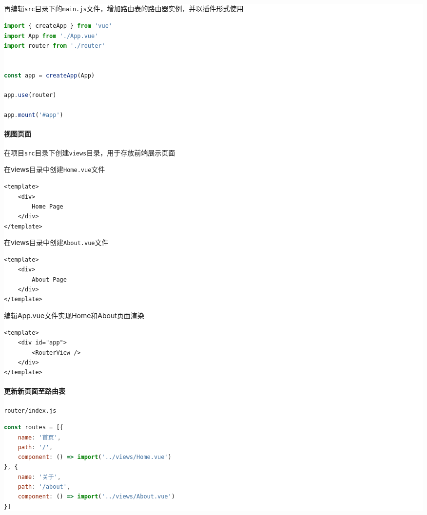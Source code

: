 再编辑`src`目录下的`main.js`文件，增加路由表的路由器实例，并以插件形式使用

```js
import { createApp } from 'vue'
import App from './App.vue'
import router from './router'


const app = createApp(App)

app.use(router)

app.mount('#app')
```



#### 视图页面

在项目`src`目录下创建`views`目录，用于存放前端展示页面

在views目录中创建`Home.vue`文件

```vue
<template>
    <div>
        Home Page
    </div>
</template>
```

在views目录中创建`About.vue`文件

```vue
<template>
    <div>
        About Page
    </div>
</template>
```

编辑App.vue文件实现Home和About页面渲染

```vue
<template>
    <div id="app">
        <RouterView />
    </div>
</template>
```



#### 更新新页面至路由表

`router/index.js`

```js
const routes = [{
    name: '首页',
    path: '/',
    component: () => import('../views/Home.vue')
}, {
    name: '关于',
    path: '/about',
    component: () => import('../views/About.vue')
}]
```
